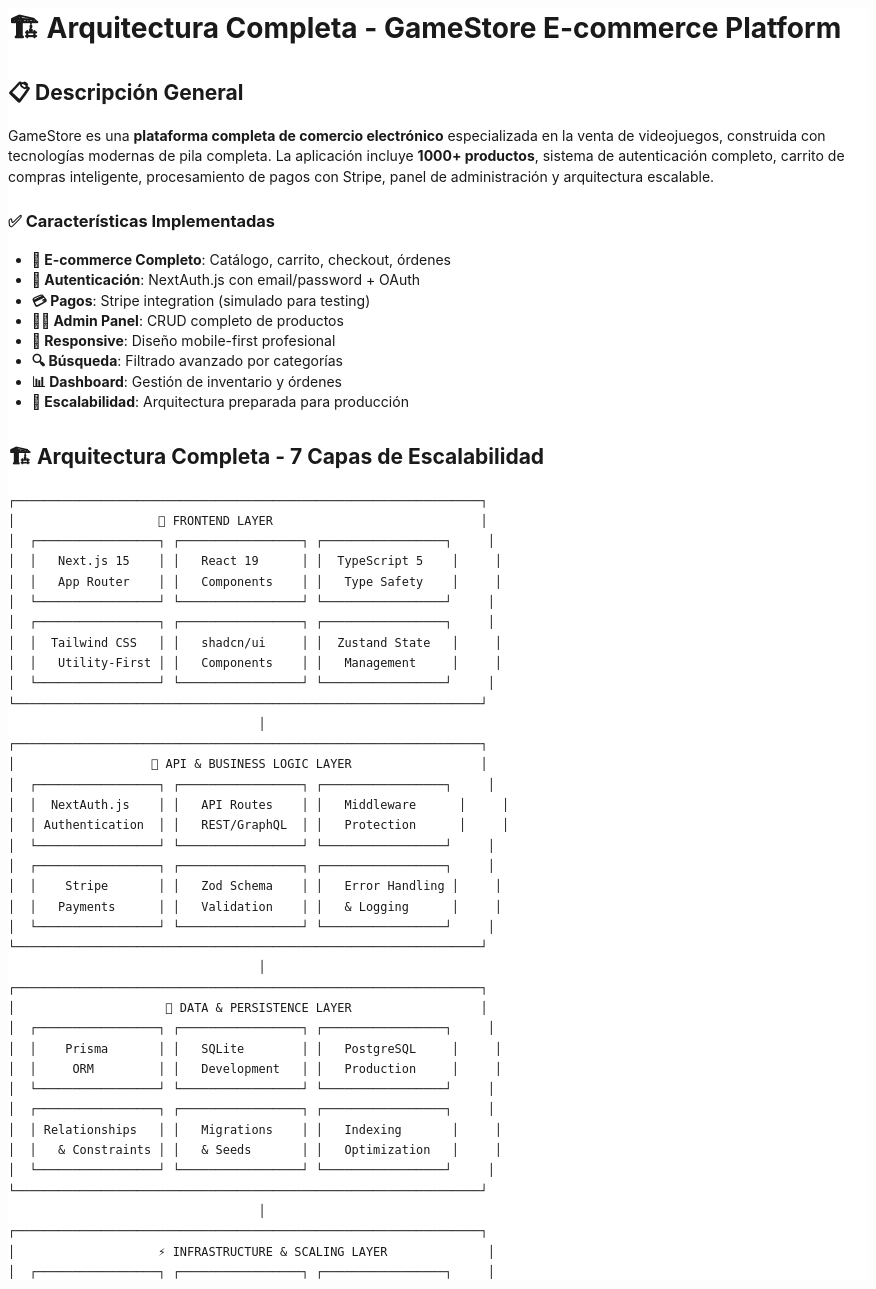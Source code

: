# 🏗️ Arquitectura Completa - GameStore E-commerce Platform

## 📋 Descripción General

GameStore es una **plataforma completa de comercio electrónico** especializada en la venta de videojuegos, construida con tecnologías modernas de pila completa. La aplicación incluye **1000+ productos**, sistema de autenticación completo, carrito de compras inteligente, procesamiento de pagos con Stripe, panel de administración y arquitectura escalable.

### ✅ **Características Implementadas**
- **🏪 E-commerce Completo**: Catálogo, carrito, checkout, órdenes
- **🔐 Autenticación**: NextAuth.js con email/password + OAuth
- **💳 Pagos**: Stripe integration (simulado para testing)
- **👨‍💼 Admin Panel**: CRUD completo de productos
- **📱 Responsive**: Diseño mobile-first profesional
- **🔍 Búsqueda**: Filtrado avanzado por categorías
- **📊 Dashboard**: Gestión de inventario y órdenes
- **🎯 Escalabilidad**: Arquitectura preparada para producción

## 🏗️ Arquitectura Completa - 7 Capas de Escalabilidad

```
┌─────────────────────────────────────────────────────────────────┐
│                    🎨 FRONTEND LAYER                             │
│  ┌─────────────────┐ ┌─────────────────┐ ┌─────────────────┐     │
│  │   Next.js 15    │ │   React 19      │ │  TypeScript 5    │     │
│  │   App Router    │ │   Components    │ │   Type Safety    │     │
│  └─────────────────┘ └─────────────────┘ └─────────────────┘     │
│  ┌─────────────────┐ ┌─────────────────┐ ┌─────────────────┐     │
│  │  Tailwind CSS   │ │   shadcn/ui     │ │  Zustand State   │     │
│  │   Utility-First │ │   Components    │ │   Management     │     │
│  └─────────────────┘ └─────────────────┘ └─────────────────┘     │
└─────────────────────────────────────────────────────────────────┘
                                   │
┌─────────────────────────────────────────────────────────────────┐
│                   🔧 API & BUSINESS LOGIC LAYER                  │
│  ┌─────────────────┐ ┌─────────────────┐ ┌─────────────────┐     │
│  │  NextAuth.js    │ │   API Routes    │ │   Middleware      │     │
│  │ Authentication  │ │   REST/GraphQL  │ │   Protection      │     │
│  └─────────────────┘ └─────────────────┘ └─────────────────┘     │
│  ┌─────────────────┐ ┌─────────────────┐ ┌─────────────────┐     │
│  │    Stripe       │ │   Zod Schema    │ │   Error Handling │     │
│  │   Payments      │ │   Validation    │ │   & Logging      │     │
│  └─────────────────┘ └─────────────────┘ └─────────────────┘     │
└─────────────────────────────────────────────────────────────────┘
                                   │
┌─────────────────────────────────────────────────────────────────┐
│                     💾 DATA & PERSISTENCE LAYER                  │
│  ┌─────────────────┐ ┌─────────────────┐ ┌─────────────────┐     │
│  │    Prisma       │ │   SQLite        │ │   PostgreSQL     │     │
│  │     ORM         │ │   Development   │ │   Production     │     │
│  └─────────────────┘ └─────────────────┘ └─────────────────┘     │
│  ┌─────────────────┐ ┌─────────────────┐ ┌─────────────────┐     │
│  │ Relationships   │ │   Migrations    │ │   Indexing       │     │
│  │   & Constraints │ │   & Seeds       │ │   Optimization   │     │
│  └─────────────────┘ └─────────────────┘ └─────────────────┘     │
└─────────────────────────────────────────────────────────────────┘
                                   │
┌─────────────────────────────────────────────────────────────────┐
│                    ⚡ INFRASTRUCTURE & SCALING LAYER              │
│  ┌─────────────────┐ ┌─────────────────┐ ┌─────────────────┐     │
```